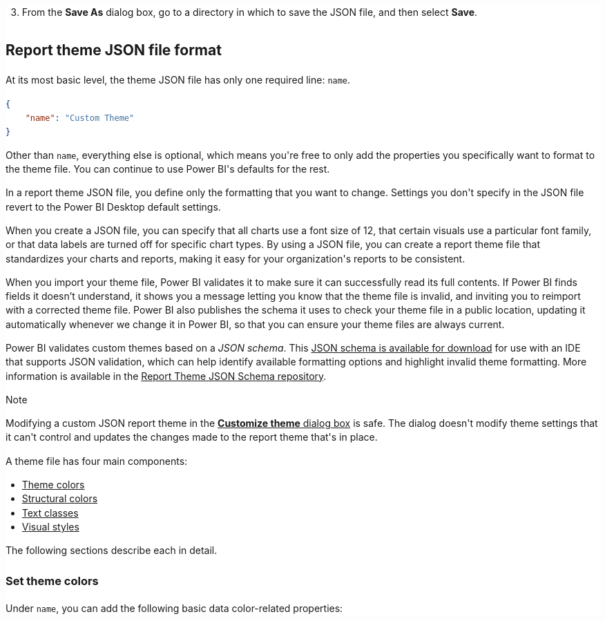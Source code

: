 3. From the **Save As** dialog box, go to a directory in which to save the JSON file, and then select **Save**.

## Report theme JSON file format

At its most basic level, the theme JSON file has only one required line: `name`.

```json
{
    "name": "Custom Theme"
}
```

Other than `name`, everything else is optional, which means you're free to only add the properties you specifically want to format to the theme file. You can continue to use Power BI's defaults for the rest.

In a report theme JSON file, you define only the formatting that you want to change. Settings you don't specify in the JSON file revert to the Power BI Desktop default settings.

When you create a JSON file, you can specify that all charts use a font size of 12, that certain visuals use a particular font family, or that data labels are turned off for specific chart types. By using a JSON file, you can create a report theme file that standardizes your charts and reports, making it easy for your organization's reports to be consistent.

When you import your theme file, Power BI validates it to make sure it can successfully read its full contents. If Power BI finds fields it doesn’t understand, it shows you a message letting you know that the theme file is invalid, and inviting you to reimport with a corrected theme file. Power BI also publishes the schema it uses to check your theme file in a public location, updating it automatically whenever we change it in Power BI, so that you can ensure your theme files are always current.

Power BI validates custom themes based on a *JSON schema*. This [JSON schema is available for download](https://github.com/microsoft/powerbi-desktop-samples/tree/main/Report%20Theme%20JSON%20Schema) for use with an IDE that supports JSON validation, which can help identify available formatting options and highlight invalid theme formatting. More information is available in the [Report Theme JSON Schema repository](https://github.com/microsoft/powerbi-desktop-samples/tree/main/Report%20Theme%20JSON%20Schema).

> [!NOTE]
> Modifying a custom JSON report theme in the [**Customize theme** dialog box](#customize-and-save-a-theme-in-power-bi-desktop) is safe. The dialog doesn't modify theme settings that it can't control and updates the changes made to the report theme that's in place.

A theme file has four main components:

- [Theme colors](#set-theme-colors)
- [Structural colors](#set-structural-colors)
- [Text classes](#set-formatted-text-defaults)
- [Visual styles](#set-visual-property-defaults-visualstyles)

The following sections describe each in detail.

### Set theme colors

Under `name`, you can add the following basic data color-related properties:
